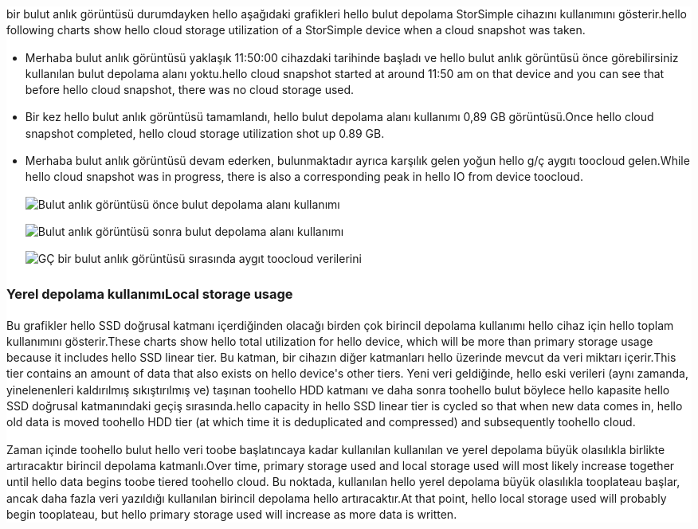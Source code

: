 <span data-ttu-id="0c59f-156">bir bulut anlık görüntüsü durumdayken hello aşağıdaki grafikleri hello bulut depolama StorSimple cihazını kullanımını gösterir.</span><span class="sxs-lookup"><span data-stu-id="0c59f-156">hello following charts show hello cloud storage utilization of a StorSimple device when a cloud snapshot was taken.</span></span>

* <span data-ttu-id="0c59f-157">Merhaba bulut anlık görüntüsü yaklaşık 11:50:00 cihazdaki tarihinde başladı ve hello bulut anlık görüntüsü önce görebilirsiniz kullanılan bulut depolama alanı yoktu.</span><span class="sxs-lookup"><span data-stu-id="0c59f-157">hello cloud snapshot started at around 11:50 am on that device and you can see that before hello cloud snapshot, there was no cloud storage used.</span></span> 
* <span data-ttu-id="0c59f-158">Bir kez hello bulut anlık görüntüsü tamamlandı, hello bulut depolama alanı kullanımı 0,89 GB görüntüsü.</span><span class="sxs-lookup"><span data-stu-id="0c59f-158">Once hello cloud snapshot completed, hello cloud storage utilization shot up 0.89 GB.</span></span> 
* <span data-ttu-id="0c59f-159">Merhaba bulut anlık görüntüsü devam ederken, bulunmaktadır ayrıca karşılık gelen yoğun hello g/ç aygıtı toocloud gelen.</span><span class="sxs-lookup"><span data-stu-id="0c59f-159">While hello cloud snapshot was in progress, there is also a corresponding peak in hello IO from device toocloud.</span></span>

    ![Bulut anlık görüntüsü önce bulut depolama alanı kullanımı](./media/storsimple-8000-monitor-device/device-cloud-storage-before-cloudsnapshot.png)

    ![Bulut anlık görüntüsü sonra bulut depolama alanı kullanımı](./media/storsimple-8000-monitor-device/device-cloud-storage-after-cloudsnapshot.png)

    ![GÇ bir bulut anlık görüntüsü sırasında aygıt toocloud verilerini](./media/storsimple-8000-monitor-device/device-io-to-cloud-during-cloudsnapshot.png)


### <a name="local-storage-usage"></a><span data-ttu-id="0c59f-163">Yerel depolama kullanımı</span><span class="sxs-lookup"><span data-stu-id="0c59f-163">Local storage usage</span></span>
<span data-ttu-id="0c59f-164">Bu grafikler hello SSD doğrusal katmanı içerdiğinden olacağı birden çok birincil depolama kullanımı hello cihaz için hello toplam kullanımını gösterir.</span><span class="sxs-lookup"><span data-stu-id="0c59f-164">These charts show hello total utilization for hello device, which will be more than primary storage usage because it includes hello SSD linear tier.</span></span> <span data-ttu-id="0c59f-165">Bu katman, bir cihazın diğer katmanları hello üzerinde mevcut da veri miktarı içerir.</span><span class="sxs-lookup"><span data-stu-id="0c59f-165">This tier contains an amount of data that also exists on hello device's other tiers.</span></span> <span data-ttu-id="0c59f-166">Yeni veri geldiğinde, hello eski verileri (aynı zamanda, yinelenenleri kaldırılmış sıkıştırılmış ve) taşınan toohello HDD katmanı ve daha sonra toohello bulut böylece hello kapasite hello SSD doğrusal katmanındaki geçiş sırasında.</span><span class="sxs-lookup"><span data-stu-id="0c59f-166">hello capacity in hello SSD linear tier is cycled so that when new data comes in, hello old data is moved toohello HDD tier (at which time it is deduplicated and compressed) and subsequently toohello cloud.</span></span>

<span data-ttu-id="0c59f-167">Zaman içinde toohello bulut hello veri toobe başlatıncaya kadar kullanılan kullanılan ve yerel depolama büyük olasılıkla birlikte artıracaktır birincil depolama katmanlı.</span><span class="sxs-lookup"><span data-stu-id="0c59f-167">Over time, primary storage used and local storage used will most likely increase together until hello data begins toobe tiered toohello cloud.</span></span> <span data-ttu-id="0c59f-168">Bu noktada, kullanılan hello yerel depolama büyük olasılıkla tooplateau başlar, ancak daha fazla veri yazıldığı kullanılan birincil depolama hello artıracaktır.</span><span class="sxs-lookup"><span data-stu-id="0c59f-168">At that point, hello local storage used will probably begin tooplateau, but hello primary storage used will increase as more data is written.</span></span>
